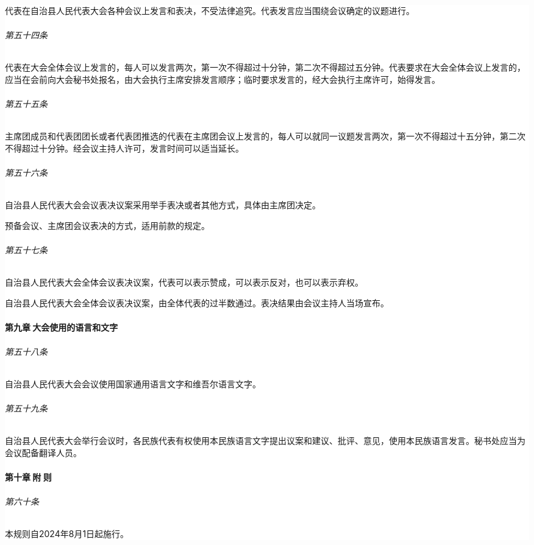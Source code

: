 代表在自治县人民代表大会各种会议上发言和表决，不受法律追究。代表发言应当围绕会议确定的议题进行。

###### 第五十四条

代表在大会全体会议上发言的，每人可以发言两次，第一次不得超过十分钟，第二次不得超过五分钟。代表要求在大会全体会议上发言的，应当在会前向大会秘书处报名，由大会执行主席安排发言顺序；临时要求发言的，经大会执行主席许可，始得发言。

###### 第五十五条

主席团成员和代表团团长或者代表团推选的代表在主席团会议上发言的，每人可以就同一议题发言两次，第一次不得超过十五分钟，第二次不得超过十分钟。经会议主持人许可，发言时间可以适当延长。

###### 第五十六条

自治县人民代表大会会议表决议案采用举手表决或者其他方式，具体由主席团决定。

预备会议、主席团会议表决的方式，适用前款的规定。

###### 第五十七条

自治县人民代表大会全体会议表决议案，代表可以表示赞成，可以表示反对，也可以表示弃权。

自治县人民代表大会全体会议表决议案，由全体代表的过半数通过。表决结果由会议主持人当场宣布。

#### 第九章 大会使用的语言和文字

###### 第五十八条

自治县人民代表大会会议使用国家通用语言文字和维吾尔语言文字。

###### 第五十九条

自治县人民代表大会举行会议时，各民族代表有权使用本民族语言文字提出议案和建议、批评、意见，使用本民族语言发言。秘书处应当为会议配备翻译人员。

#### 第十章 附 则

###### 第六十条

本规则自2024年8月1日起施行。
